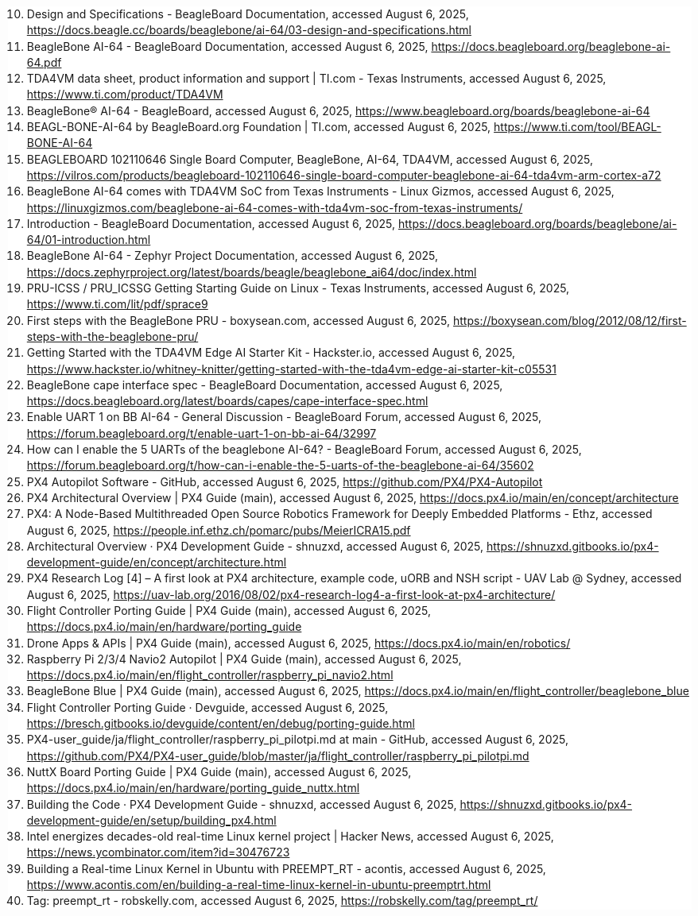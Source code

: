 10. Design and Specifications - BeagleBoard Documentation, accessed August 6, 2025, https://docs.beagle.cc/boards/beaglebone/ai-64/03-design-and-specifications.html
11. BeagleBone AI-64 - BeagleBoard Documentation, accessed August 6, 2025, https://docs.beagleboard.org/beaglebone-ai-64.pdf
12. TDA4VM data sheet, product information and support | TI.com - Texas Instruments, accessed August 6, 2025, https://www.ti.com/product/TDA4VM
13. BeagleBone® AI-64 - BeagleBoard, accessed August 6, 2025, https://www.beagleboard.org/boards/beaglebone-ai-64
14. BEAGL-BONE-AI-64 by BeagleBoard.org Foundation | TI.com, accessed August 6, 2025, https://www.ti.com/tool/BEAGL-BONE-AI-64
15. BEAGLEBOARD 102110646 Single Board Computer, BeagleBone, AI-64, TDA4VM, accessed August 6, 2025, https://vilros.com/products/beagleboard-102110646-single-board-computer-beaglebone-ai-64-tda4vm-arm-cortex-a72
16. BeagleBone AI-64 comes with TDA4VM SoC from Texas Instruments - Linux Gizmos, accessed August 6, 2025, https://linuxgizmos.com/beaglebone-ai-64-comes-with-tda4vm-soc-from-texas-instruments/
17. Introduction - BeagleBoard Documentation, accessed August 6, 2025, https://docs.beagleboard.org/boards/beaglebone/ai-64/01-introduction.html
18. BeagleBone AI-64 - Zephyr Project Documentation, accessed August 6, 2025, https://docs.zephyrproject.org/latest/boards/beagle/beaglebone_ai64/doc/index.html
19. PRU-ICSS / PRU_ICSSG Getting Starting Guide on Linux - Texas Instruments, accessed August 6, 2025, https://www.ti.com/lit/pdf/sprace9
20. First steps with the BeagleBone PRU - boxysean.com, accessed August 6, 2025, https://boxysean.com/blog/2012/08/12/first-steps-with-the-beaglebone-pru/
21. Getting Started with the TDA4VM Edge AI Starter Kit - Hackster.io, accessed August 6, 2025, https://www.hackster.io/whitney-knitter/getting-started-with-the-tda4vm-edge-ai-starter-kit-c05531
22. BeagleBone cape interface spec - BeagleBoard Documentation, accessed August 6, 2025, https://docs.beagleboard.org/latest/boards/capes/cape-interface-spec.html
23. Enable UART 1 on BB AI-64 - General Discussion - BeagleBoard Forum, accessed August 6, 2025, https://forum.beagleboard.org/t/enable-uart-1-on-bb-ai-64/32997
24. How can I enable the 5 UARTs of the beaglebone AI-64? - BeagleBoard Forum, accessed August 6, 2025, https://forum.beagleboard.org/t/how-can-i-enable-the-5-uarts-of-the-beaglebone-ai-64/35602
25. PX4 Autopilot Software - GitHub, accessed August 6, 2025, https://github.com/PX4/PX4-Autopilot
26. PX4 Architectural Overview | PX4 Guide (main), accessed August 6, 2025, https://docs.px4.io/main/en/concept/architecture
27. PX4: A Node-Based Multithreaded Open Source Robotics Framework for Deeply Embedded Platforms - Ethz, accessed August 6, 2025, https://people.inf.ethz.ch/pomarc/pubs/MeierICRA15.pdf
28. Architectural Overview · PX4 Development Guide - shnuzxd, accessed August 6, 2025, https://shnuzxd.gitbooks.io/px4-development-guide/en/concept/architecture.html
29. PX4 Research Log [4] – A first look at PX4 architecture, example code, uORB and NSH script - UAV Lab @ Sydney, accessed August 6, 2025, https://uav-lab.org/2016/08/02/px4-research-log4-a-first-look-at-px4-architecture/
30. Flight Controller Porting Guide | PX4 Guide (main), accessed August 6, 2025, https://docs.px4.io/main/en/hardware/porting_guide
31. Drone Apps & APIs | PX4 Guide (main), accessed August 6, 2025, https://docs.px4.io/main/en/robotics/
32. Raspberry Pi 2/3/4 Navio2 Autopilot | PX4 Guide (main), accessed August 6, 2025, https://docs.px4.io/main/en/flight_controller/raspberry_pi_navio2.html
33. BeagleBone Blue | PX4 Guide (main), accessed August 6, 2025, https://docs.px4.io/main/en/flight_controller/beaglebone_blue
34. Flight Controller Porting Guide · Devguide, accessed August 6, 2025, https://bresch.gitbooks.io/devguide/content/en/debug/porting-guide.html
35. PX4-user_guide/ja/flight_controller/raspberry_pi_pilotpi.md at main - GitHub, accessed August 6, 2025, https://github.com/PX4/PX4-user_guide/blob/master/ja/flight_controller/raspberry_pi_pilotpi.md
36. NuttX Board Porting Guide | PX4 Guide (main), accessed August 6, 2025, https://docs.px4.io/main/en/hardware/porting_guide_nuttx.html
37. Building the Code · PX4 Development Guide - shnuzxd, accessed August 6, 2025, https://shnuzxd.gitbooks.io/px4-development-guide/en/setup/building_px4.html
38. Intel energizes decades-old real-time Linux kernel project | Hacker News, accessed August 6, 2025, https://news.ycombinator.com/item?id=30476723
39. Building a Real-time Linux Kernel in Ubuntu with PREEMPT_RT - acontis, accessed August 6, 2025, https://www.acontis.com/en/building-a-real-time-linux-kernel-in-ubuntu-preemptrt.html
40. Tag: preempt_rt - robskelly.com, accessed August 6, 2025, https://robskelly.com/tag/preempt_rt/
